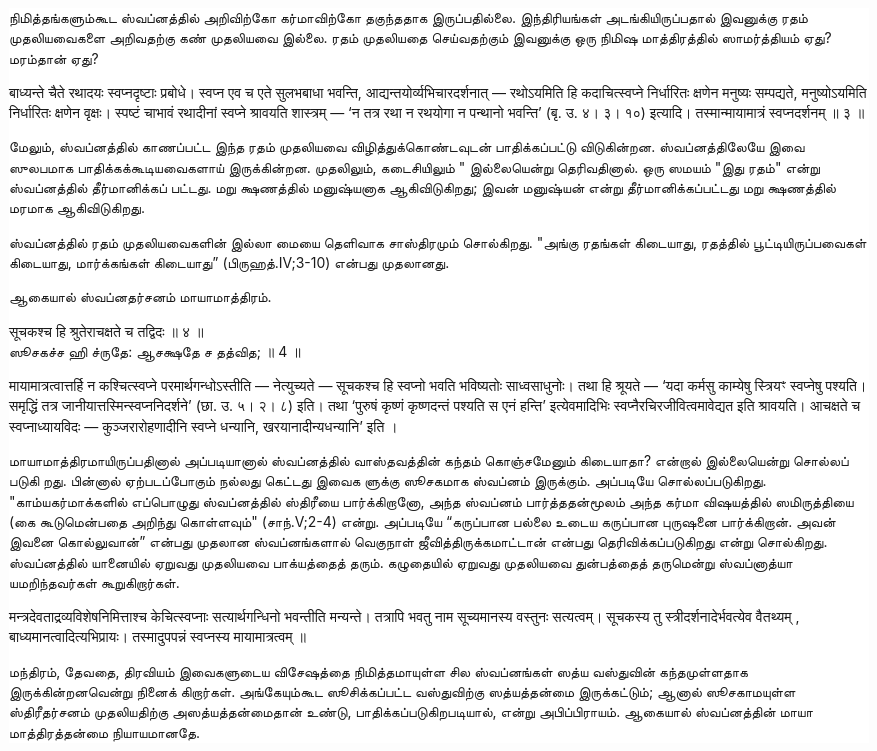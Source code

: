 நிமித்தங்களும்கூட ஸ்வப்னத்தில் அறிவிற்கோ கர்மாவிற்கோ தகுந்ததாக
இருப்பதில்லை. இந்திரியங்கள் அடங்கியிருப்பதால் இவனுக்கு ரதம் முதலியவைகளை
அறிவதற்கு கண் முதலியவை இல்லை. ரதம் முதலியதை செய்வதற்கும் இவனுக்கு ஒரு
நிமிஷ மாத்திரத்தில் ஸாமர்த்தியம் ஏது? மரம்தான் ஏது?

बाध्यन्ते चैते रथादयः स्वप्नदृष्टाः प्रबोधे। स्वप्न एव च एते सुलभबाधा
भवन्ति, आद्यन्तयोर्व्यभिचारदर्शनात् — रथोऽयमिति हि कदाचित्स्वप्ने
निर्धारितः क्षणेन मनुष्यः सम्पद्यते, मनुष्योऽयमिति निर्धारितः क्षणेन
वृक्षः। स्पष्टं चाभावं रथादीनां स्वप्ने श्रावयति शास्त्रम् — ‘न तत्र
रथा न रथयोगा न पन्थानो भवन्ति’ (बृ. उ. ४। ३। १०) इत्यादि।
तस्मान्मायामात्रं स्वप्नदर्शनम् ॥ ३ ॥

மேலும், ஸ்வப்னத்தில் காணப்பட்ட இந்த ரதம் முதலியவை விழித்துக்கொண்டவுடன்
பாதிக்கப்பட்டு விடுகின்றன. ஸ்வப்னத்திலேயே இவை ஸுலபமாக
பாதிக்கக்கூடியவைகளாய் இருக்கின்றன. முதலிலும், கடைசியிலும் " இல்லையென்று
தெரிவதினால். ஒரு ஸமயம் "இது ரதம்" என்று ஸ்வப்னத்தில் தீர்மானிக்கப்
பட்டது. மறு க்ஷணத்தில் மனுஷ்யனாக ஆகிவிடுகிறது; இவன் மனுஷ்யன் என்று
தீர்மானிக்கப்பட்டது மறு க்ஷணத்தில் மரமாக ஆகிவிடுகிறது.

ஸ்வப்னத்தில் ரதம் முதலியவைகளின் இல்லா மையை தெளிவாக சாஸ்திரமும்
சொல்கிறது. "அங்கு ரதங்கள் கிடையாது, ரதத்தில் பூட்டியிருப்பவைகள்
கிடையாது, மார்க்கங்கள் கிடையாது” (பிருஹத்.IV;3-10) என்பது முதலானது.

ஆகையால் ஸ்வப்னதர்சனம் மாயாமாத்திரம்.

सूचकश्च हि श्रुतेराचक्षते च तद्विदः ॥ ४ ॥  
ஸூசகச்ச ஹி ச்ருதே: ஆசக்ஷதே ச தத்வித; ॥ 4 ॥

मायामात्रत्वात्तर्हि न कश्चित्स्वप्ने परमार्थगन्धोऽस्तीति — नेत्युच्यते
— सूचकश्च हि स्वप्नो भवति भविष्यतोः साध्वसाधुनोः। तथा हि श्रूयते — ‘यदा
कर्मसु काम्येषु स्त्रियꣳ स्वप्नेषु पश्यति। समृद्धिं तत्र
जानीयात्तस्मिन्स्वप्ननिदर्शने’ (छा. उ. ५। २। ८) इति। तथा ‘पुरुषं
कृष्णं कृष्णदन्तं पश्यति स एनं हन्ति’ इत्येवमादिभिः
स्वप्नैरचिरजीवित्वमावेद्यत इति श्रावयति। आचक्षते च स्वप्नाध्यायविदः —
कुञ्जरारोहणादीनि स्वप्ने धन्यानि, खरयानादीन्यधन्यानि’ इति ।

மாயாமாத்திரமாயிருப்பதினால் அப்படியானால் ஸ்வப்னத்தில் வாஸ்தவத்தின் கந்தம்
கொஞ்சமேனும் கிடையாதா? என்றால் இல்லையென்று சொல்லப் படுகி றது. பின்னால்
ஏற்படப்போகும் நல்லது கெட்டது இவைக ளுக்கு ஸூசகமாக ஸ்வப்னம் இருக்கும்.
அப்படியே சொல்லப்படுகிறது. "காம்யகர்மாக்களில் எப்பொழுது ஸ்வப்னத்தில்
ஸ்திரீயை பார்க்கிறானோ, அந்த ஸ்வப்னம் பார்த்ததன்மூலம் அந்த கர்மா
விஷயத்தில் ஸமிருத்தியை (கை கூடுமென்பதை அறிந்து கொள்ளவும்" (சாந்.V;2-4)
என்று. அப்படியே “கருப்பான பல்லை உடைய கருப்பான புருஷனை பார்க்கிறான். அவன்
இவனை கொல்லுவான்” என்பது முதலான ஸ்வப்னங்களால் வெகுநாள்
ஜீவித்திருக்கமாட்டான் என்பது தெரிவிக்கப்படுகிறது என்று சொல்கிறது.
ஸ்வப்னத்தில் யானையில் ஏறுவது முதலியவை பாக்யத்தைத் தரும். கழுதையில்
ஏறுவது முதலியவை துன்பத்தைத் தருமென்று ஸ்வப்னாத்யா யமறிந்தவர்கள்
கூறுகிறார்கள்.

मन्त्रदेवताद्रव्यविशेषनिमित्ताश्च केचित्स्वप्नाः सत्यार्थगन्धिनो
भवन्तीति मन्यन्ते। तत्रापि भवतु नाम सूच्यमानस्य वस्तुनः सत्यत्वम्।
सूचकस्य तु स्त्रीदर्शनादेर्भवत्येव वैतथ्यम् ,
बाध्यमानत्वादित्यभिप्रायः। तस्मादुपपन्नं स्वप्नस्य मायामात्रत्वम् ॥

மந்திரம், தேவதை, திரவியம் இவைகளுடைய விசேஷத்தை நிமித்தமாயுள்ள சில
ஸ்வப்னங்கள் ஸத்ய வஸ்துவின் கந்தமுள்ளதாக இருக்கின்றனவென்று நினைக்
கிறார்கள். அங்கேயும்கூட ஸூசிக்கப்பட்ட வஸ்துவிற்கு ஸத்யத்தன்மை
இருக்கட்டும்; ஆனால் ஸூசகாமயுள்ள ஸ்திரீதர்சனம் முதலியதிற்கு
அஸத்யத்தன்மைதான் உண்டு, பாதிக்கப்படுகிறபடியால், என்று அபிப்பிராயம்.
ஆகையால் ஸ்வப்னத்தின் மாயா மாத்திரத்தன்மை நியாயமானதே.
